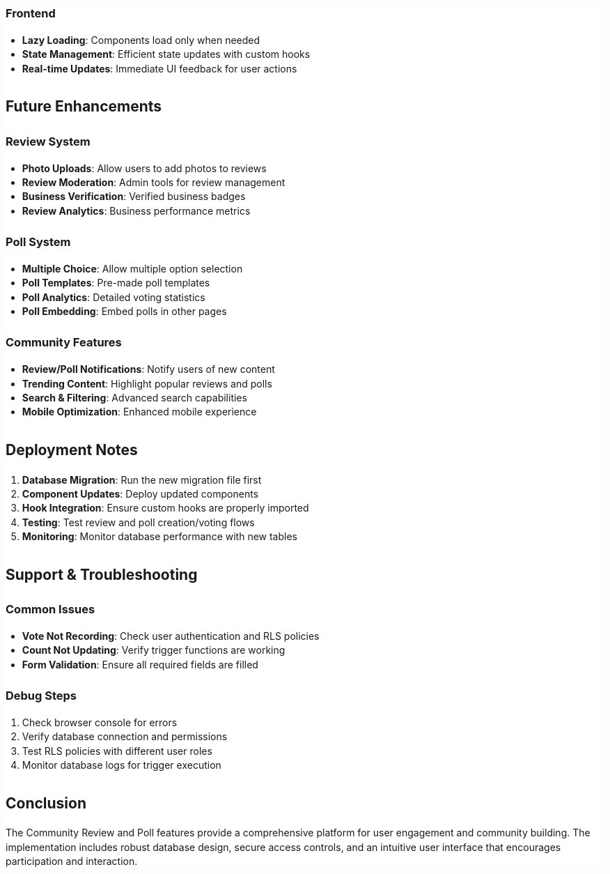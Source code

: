 ### **Frontend**
- **Lazy Loading**: Components load only when needed
- **State Management**: Efficient state updates with custom hooks
- **Real-time Updates**: Immediate UI feedback for user actions

## Future Enhancements

### **Review System**
- **Photo Uploads**: Allow users to add photos to reviews
- **Review Moderation**: Admin tools for review management
- **Business Verification**: Verified business badges
- **Review Analytics**: Business performance metrics

### **Poll System**
- **Multiple Choice**: Allow multiple option selection
- **Poll Templates**: Pre-made poll templates
- **Poll Analytics**: Detailed voting statistics
- **Poll Embedding**: Embed polls in other pages

### **Community Features**
- **Review/Poll Notifications**: Notify users of new content
- **Trending Content**: Highlight popular reviews and polls
- **Search & Filtering**: Advanced search capabilities
- **Mobile Optimization**: Enhanced mobile experience

## Deployment Notes

1. **Database Migration**: Run the new migration file first
2. **Component Updates**: Deploy updated components
3. **Hook Integration**: Ensure custom hooks are properly imported
4. **Testing**: Test review and poll creation/voting flows
5. **Monitoring**: Monitor database performance with new tables

## Support & Troubleshooting

### **Common Issues**
- **Vote Not Recording**: Check user authentication and RLS policies
- **Count Not Updating**: Verify trigger functions are working
- **Form Validation**: Ensure all required fields are filled

### **Debug Steps**
1. Check browser console for errors
2. Verify database connection and permissions
3. Test RLS policies with different user roles
4. Monitor database logs for trigger execution

## Conclusion

The Community Review and Poll features provide a comprehensive platform for user engagement and community building. The implementation includes robust database design, secure access controls, and an intuitive user interface that encourages participation and interaction.
